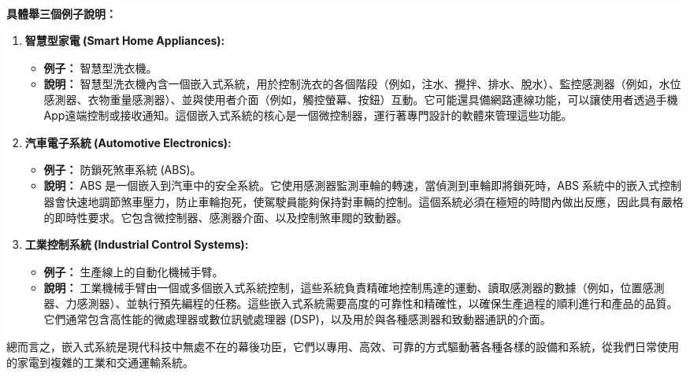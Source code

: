 **具體舉三個例子說明：**

1. **智慧型家電 (Smart Home Appliances):**
    
    - **例子：** 智慧型洗衣機。
    - **說明：** 智慧型洗衣機內含一個嵌入式系統，用於控制洗衣的各個階段（例如，注水、攪拌、排水、脫水）、監控感測器（例如，水位感測器、衣物重量感測器）、並與使用者介面（例如，觸控螢幕、按鈕）互動。它可能還具備網路連線功能，可以讓使用者透過手機App遠端控制或接收通知。這個嵌入式系統的核心是一個微控制器，運行著專門設計的軟體來管理這些功能。
2. **汽車電子系統 (Automotive Electronics):**
    
    - **例子：** 防鎖死煞車系統 (ABS)。
    - **說明：** ABS 是一個嵌入到汽車中的安全系統。它使用感測器監測車輪的轉速，當偵測到車輪即將鎖死時，ABS 系統中的嵌入式控制器會快速地調節煞車壓力，防止車輪抱死，使駕駛員能夠保持對車輛的控制。這個系統必須在極短的時間內做出反應，因此具有嚴格的即時性要求。它包含微控制器、感測器介面、以及控制煞車閥的致動器。
3. **工業控制系統 (Industrial Control Systems):**
    
    - **例子：** 生產線上的自動化機械手臂。
    - **說明：** 工業機械手臂由一個或多個嵌入式系統控制，這些系統負責精確地控制馬達的運動、讀取感測器的數據（例如，位置感測器、力感測器）、並執行預先編程的任務。這些嵌入式系統需要高度的可靠性和精確性，以確保生產過程的順利進行和產品的品質。它們通常包含高性能的微處理器或數位訊號處理器 (DSP)，以及用於與各種感測器和致動器通訊的介面。

總而言之，嵌入式系統是現代科技中無處不在的幕後功臣，它們以專用、高效、可靠的方式驅動著各種各樣的設備和系統，從我們日常使用的家電到複雜的工業和交通運輸系統。